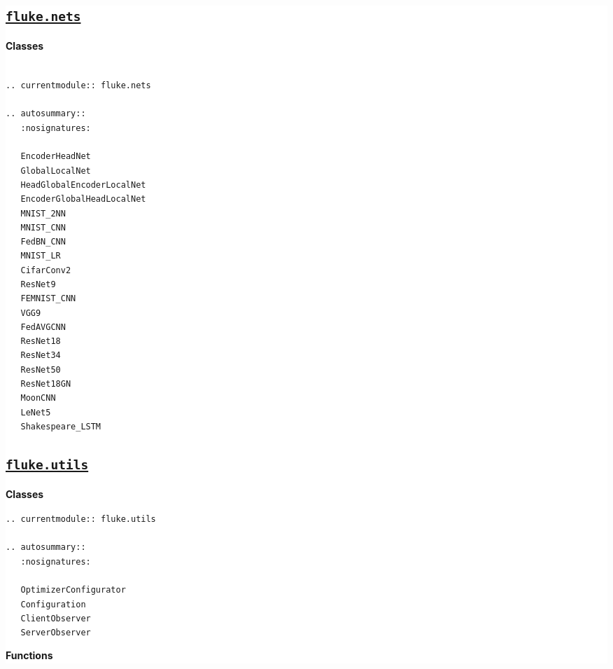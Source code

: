 ## [`fluke.nets`](fluke.nets.md)

**Classes**

```{eval-rst}

.. currentmodule:: fluke.nets

.. autosummary::
   :nosignatures:
   
   EncoderHeadNet
   GlobalLocalNet
   HeadGlobalEncoderLocalNet
   EncoderGlobalHeadLocalNet
   MNIST_2NN
   MNIST_CNN
   FedBN_CNN
   MNIST_LR
   CifarConv2
   ResNet9
   FEMNIST_CNN
   VGG9
   FedAVGCNN
   ResNet18
   ResNet34
   ResNet50
   ResNet18GN
   MoonCNN
   LeNet5
   Shakespeare_LSTM

```

## [`fluke.utils`](fluke.utils.md)

**Classes**

```{eval-rst}
.. currentmodule:: fluke.utils

.. autosummary::
   :nosignatures:
   
   OptimizerConfigurator
   Configuration
   ClientObserver
   ServerObserver

```

**Functions**
